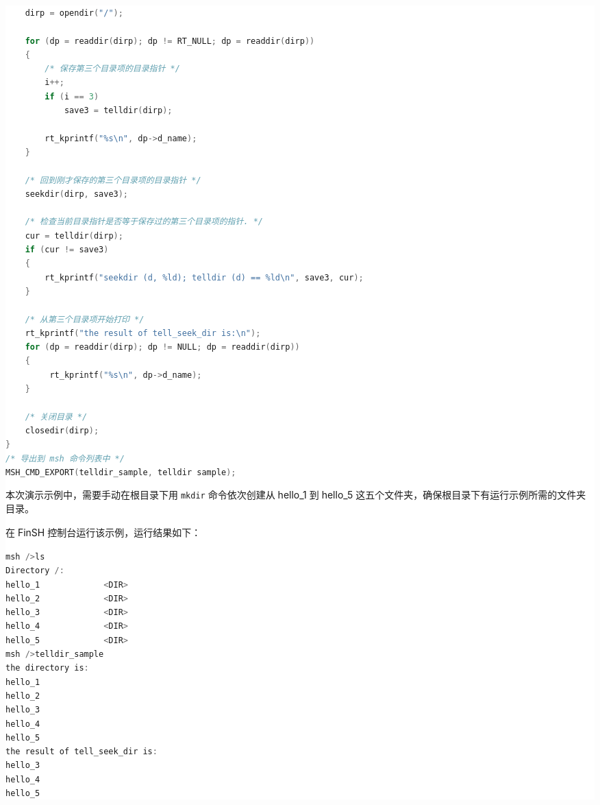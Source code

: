 ```c
    dirp = opendir("/");

    for (dp = readdir(dirp); dp != RT_NULL; dp = readdir(dirp))
    {
        /* 保存第三个目录项的目录指针 */
        i++;
        if (i == 3)
            save3 = telldir(dirp);

        rt_kprintf("%s\n", dp->d_name);
    }

    /* 回到刚才保存的第三个目录项的目录指针 */
    seekdir(dirp, save3);

    /* 检查当前目录指针是否等于保存过的第三个目录项的指针. */
    cur = telldir(dirp);
    if (cur != save3)
    {
        rt_kprintf("seekdir (d, %ld); telldir (d) == %ld\n", save3, cur);
    }

    /* 从第三个目录项开始打印 */
    rt_kprintf("the result of tell_seek_dir is:\n");
    for (dp = readdir(dirp); dp != NULL; dp = readdir(dirp))
    {
         rt_kprintf("%s\n", dp->d_name);
    }

    /* 关闭目录 */
    closedir(dirp);
}
/* 导出到 msh 命令列表中 */
MSH_CMD_EXPORT(telldir_sample, telldir sample);
```

本次演示示例中，需要手动在根目录下用 `mkdir` 命令依次创建从 hello_1 到 hello_5 这五个文件夹，确保根目录下有运行示例所需的文件夹目录。

在 FinSH 控制台运行该示例，运行结果如下：

```c
msh />ls
Directory /:
hello_1             <DIR>
hello_2             <DIR>
hello_3             <DIR>
hello_4             <DIR>
hello_5             <DIR>
msh />telldir_sample
the directory is:
hello_1
hello_2
hello_3
hello_4
hello_5
the result of tell_seek_dir is:
hello_3
hello_4
hello_5
```
